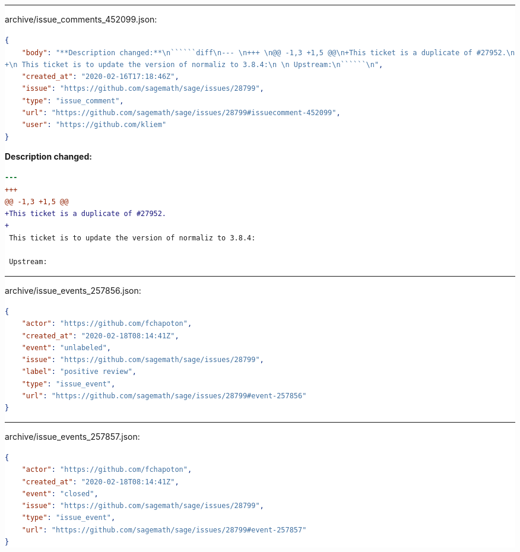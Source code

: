 

---

archive/issue_comments_452099.json:
```json
{
    "body": "**Description changed:**\n``````diff\n--- \n+++ \n@@ -1,3 +1,5 @@\n+This ticket is a duplicate of #27952.\n+\n This ticket is to update the version of normaliz to 3.8.4:\n \n Upstream:\n``````\n",
    "created_at": "2020-02-16T17:18:46Z",
    "issue": "https://github.com/sagemath/sage/issues/28799",
    "type": "issue_comment",
    "url": "https://github.com/sagemath/sage/issues/28799#issuecomment-452099",
    "user": "https://github.com/kliem"
}
```

**Description changed:**
``````diff
--- 
+++ 
@@ -1,3 +1,5 @@
+This ticket is a duplicate of #27952.
+
 This ticket is to update the version of normaliz to 3.8.4:
 
 Upstream:
``````




---

archive/issue_events_257856.json:
```json
{
    "actor": "https://github.com/fchapoton",
    "created_at": "2020-02-18T08:14:41Z",
    "event": "unlabeled",
    "issue": "https://github.com/sagemath/sage/issues/28799",
    "label": "positive review",
    "type": "issue_event",
    "url": "https://github.com/sagemath/sage/issues/28799#event-257856"
}
```



---

archive/issue_events_257857.json:
```json
{
    "actor": "https://github.com/fchapoton",
    "created_at": "2020-02-18T08:14:41Z",
    "event": "closed",
    "issue": "https://github.com/sagemath/sage/issues/28799",
    "type": "issue_event",
    "url": "https://github.com/sagemath/sage/issues/28799#event-257857"
}
```
